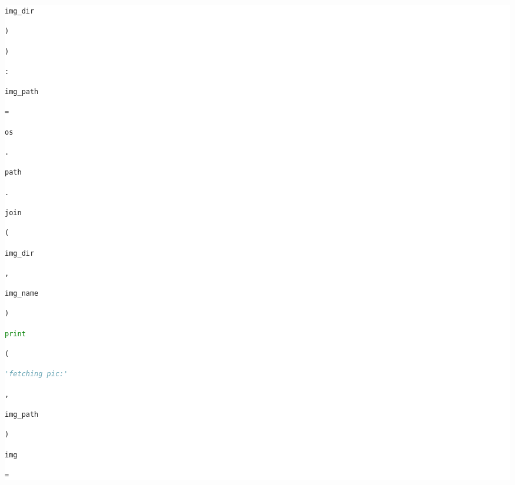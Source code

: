 ```python
img_dir
```
```python
)
```
```python
)
```
```python
:
```
```python
img_path
```
```python
=
```
```python
os
```
```python
.
```
```python
path
```
```python
.
```
```python
join
```
```python
(
```
```python
img_dir
```
```python
,
```
```python
img_name
```
```python
)
```
```python
print
```
```python
(
```
```python
'fetching pic:'
```
```python
,
```
```python
img_path
```
```python
)
```
```python
img
```
```python
=
```
```python
```